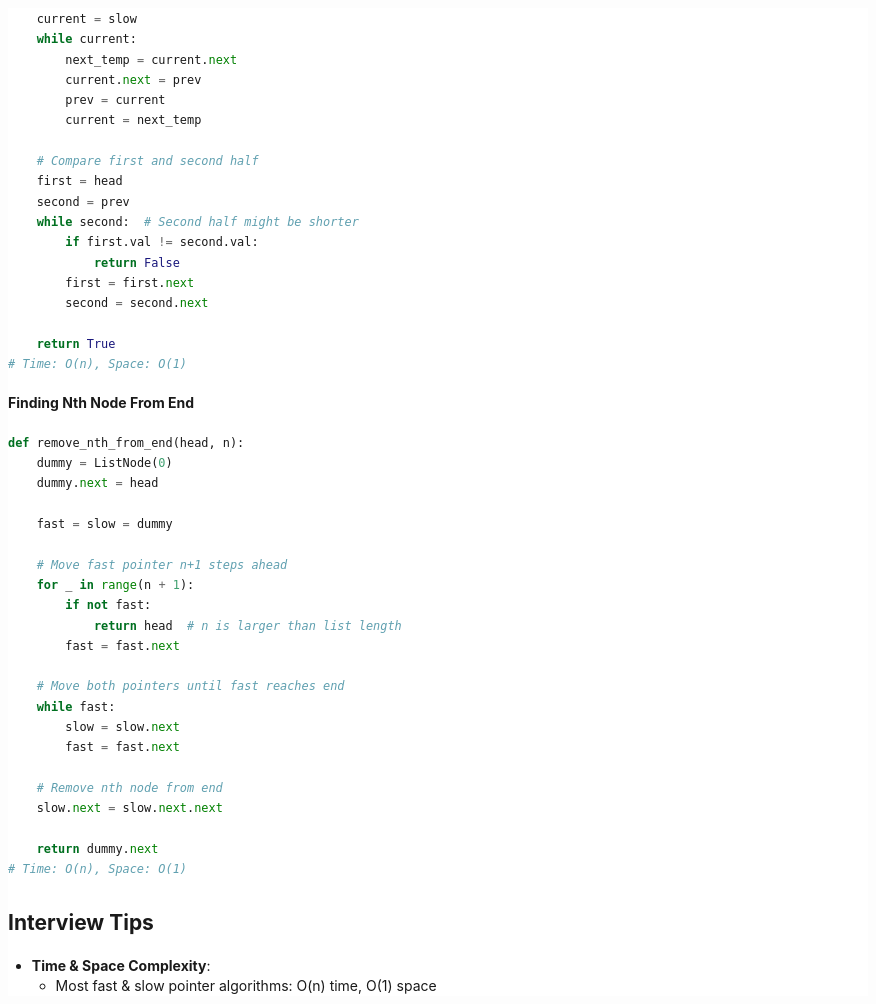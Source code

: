 ```python
    current = slow
    while current:
        next_temp = current.next
        current.next = prev
        prev = current
        current = next_temp
        
    # Compare first and second half
    first = head
    second = prev
    while second:  # Second half might be shorter
        if first.val != second.val:
            return False
        first = first.next
        second = second.next
        
    return True
# Time: O(n), Space: O(1)
```

#### Finding Nth Node From End

```python
def remove_nth_from_end(head, n):
    dummy = ListNode(0)
    dummy.next = head
    
    fast = slow = dummy
    
    # Move fast pointer n+1 steps ahead
    for _ in range(n + 1):
        if not fast:
            return head  # n is larger than list length
        fast = fast.next
        
    # Move both pointers until fast reaches end
    while fast:
        slow = slow.next
        fast = fast.next
        
    # Remove nth node from end
    slow.next = slow.next.next
    
    return dummy.next
# Time: O(n), Space: O(1)
```

## Interview Tips

- **Time & Space Complexity**:
  - Most fast & slow pointer algorithms: O(n) time, O(1) space
